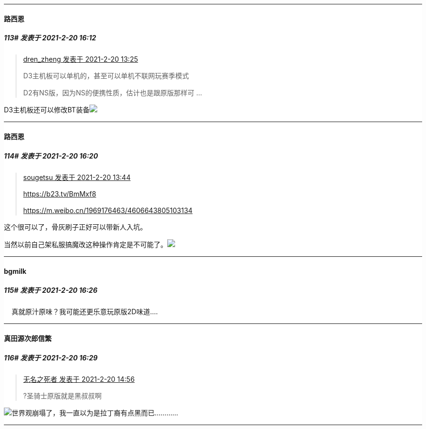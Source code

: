 
-----

####  路西恩  
##### 113#       发表于 2021-2-20 16:12


<blockquote><a href="httphttps://bbs.saraba1st.com/2b/forum.php?mod=redirect&amp;goto=findpost&amp;pid=50386177&amp;ptid=1988677" target="_blank">dren_zheng 发表于 2021-2-20 13:25</a>

D3主机板可以单机的，甚至可以单机不联网玩赛季模式

D2有NS版，因为NS的便携性质，估计也是跟原版那样可 ...</blockquote>
D3主机板还可以修改BT装备<img src="https://static.saraba1st.com/image/smiley/face2017/066.png" referrerpolicy="no-referrer">


-----

####  路西恩  
##### 114#       发表于 2021-2-20 16:20


<blockquote><a href="httphttps://bbs.saraba1st.com/2b/forum.php?mod=redirect&amp;goto=findpost&amp;pid=50386366&amp;ptid=1988677" target="_blank">sougetsu 发表于 2021-2-20 13:44</a>

https://b23.tv/BmMxf8


https://m.weibo.cn/1969176463/4606643805103134</blockquote>
这个很可以了，骨灰刷子正好可以带新人入坑。


当然以前自己架私服搞魔改这种操作肯定是不可能了。<img src="https://static.saraba1st.com/image/smiley/face2017/066.png" referrerpolicy="no-referrer">


-----

####  bgmilk  
##### 115#       发表于 2021-2-20 16:26


    真就原汁原味？我可能还更乐意玩原版2D味道....


-----

####  真田源次郎信繁  
##### 116#       发表于 2021-2-20 16:29


<blockquote><a href="httphttps://bbs.saraba1st.com/2b/forum.php?mod=redirect&amp;goto=findpost&amp;pid=50387016&amp;ptid=1988677" target="_blank">无名之死者 发表于 2021-2-20 14:56</a>

?圣骑士原版就是黑叔叔啊</blockquote>
<img src="https://static.saraba1st.com/image/smiley/face2017/092.png" referrerpolicy="no-referrer">世界观崩塌了，我一直以为是拉丁裔有点黑而已…………


-----
